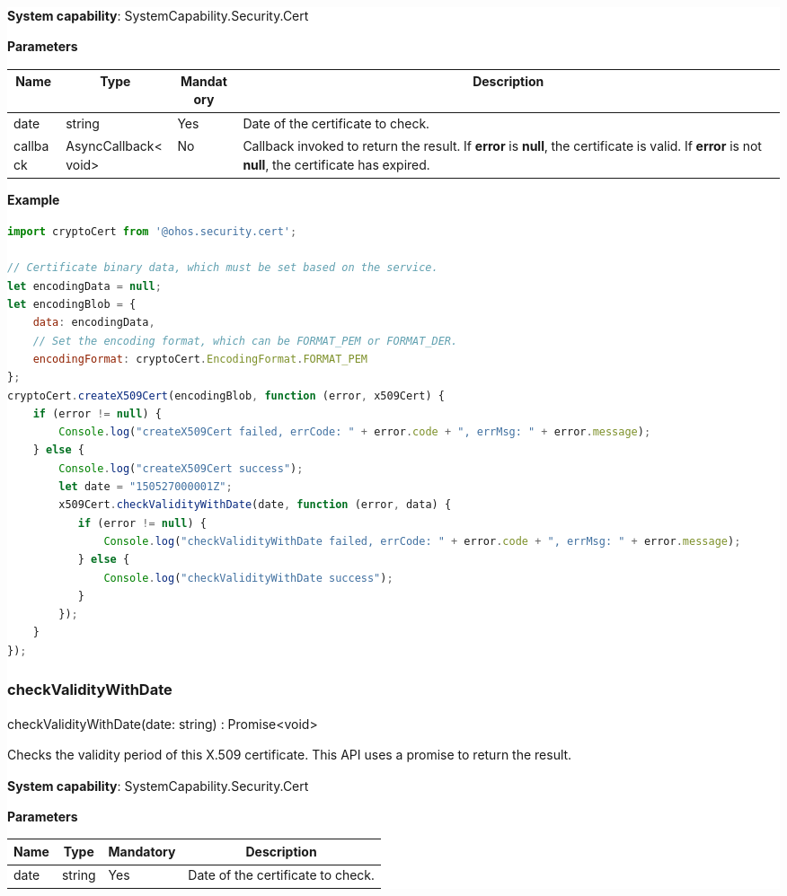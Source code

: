 **System capability**: SystemCapability.Security.Cert

**Parameters**

| Name  | Type         | Mandatory| Description    |
| -------- | ------------- | ---- | -------- |
| date     | string        | Yes  | Date of the certificate to check.    |
| callback | AsyncCallback\<void> | No  | Callback invoked to return the result. If **error** is **null**, the certificate is valid. If **error** is not **null**, the certificate has expired.|


**Example**

```js
import cryptoCert from '@ohos.security.cert';

// Certificate binary data, which must be set based on the service.
let encodingData = null;
let encodingBlob = {
    data: encodingData,
    // Set the encoding format, which can be FORMAT_PEM or FORMAT_DER.
    encodingFormat: cryptoCert.EncodingFormat.FORMAT_PEM
};
cryptoCert.createX509Cert(encodingBlob, function (error, x509Cert) {
    if (error != null) {
        Console.log("createX509Cert failed, errCode: " + error.code + ", errMsg: " + error.message);
    } else {
        Console.log("createX509Cert success");
        let date = "150527000001Z";
        x509Cert.checkValidityWithDate(date, function (error, data) {
           if (error != null) {
               Console.log("checkValidityWithDate failed, errCode: " + error.code + ", errMsg: " + error.message);
           } else {
               Console.log("checkValidityWithDate success");
           }
        });
    }
});
```

### checkValidityWithDate

checkValidityWithDate(date: string) : Promise\<void>

Checks the validity period of this X.509 certificate. This API uses a promise to return the result.

**System capability**: SystemCapability.Security.Cert

**Parameters**

| Name| Type  | Mandatory| Description|
| ------ | ------ | ---- | ---- |
| date   | string | Yes  | Date of the certificate to check.|
